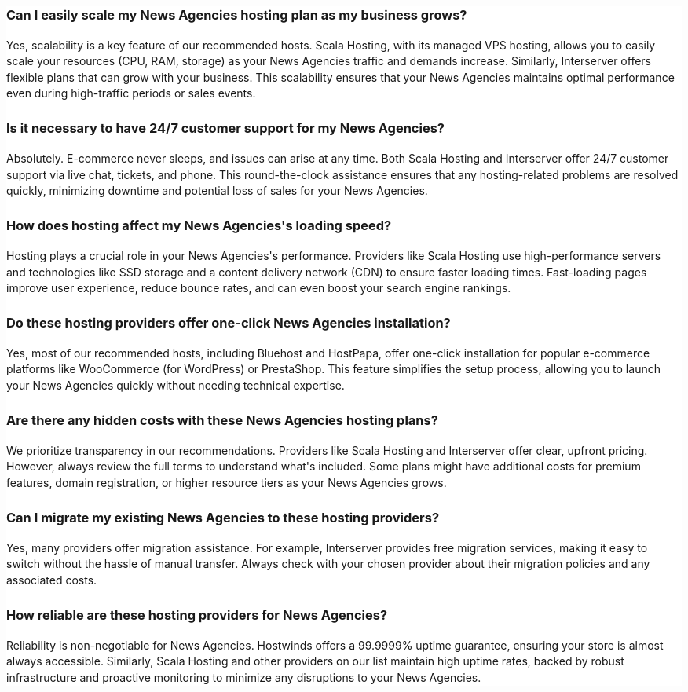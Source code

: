 ### Can I easily scale my News Agencies hosting plan as my business grows? 
Yes, scalability is a key feature of our recommended hosts. Scala Hosting, with its managed VPS hosting, allows you to easily scale your resources (CPU, RAM, storage) as your News Agencies traffic and demands increase. Similarly, Interserver offers flexible plans that can grow with your business. This scalability ensures that your News Agencies maintains optimal performance even during high-traffic periods or sales events.

### Is it necessary to have 24/7 customer support for my News Agencies? 
Absolutely. E-commerce never sleeps, and issues can arise at any time. Both Scala Hosting and Interserver offer 24/7 customer support via live chat, tickets, and phone. This round-the-clock assistance ensures that any hosting-related problems are resolved quickly, minimizing downtime and potential loss of sales for your News Agencies.

### How does hosting affect my News Agencies's loading speed? 
Hosting plays a crucial role in your News Agencies's performance. Providers like Scala Hosting use high-performance servers and technologies like SSD storage and a content delivery network (CDN) to ensure faster loading times. Fast-loading pages improve user experience, reduce bounce rates, and can even boost your search engine rankings.

### Do these hosting providers offer one-click News Agencies installation? 
Yes, most of our recommended hosts, including Bluehost and HostPapa, offer one-click installation for popular e-commerce platforms like WooCommerce (for WordPress) or PrestaShop. This feature simplifies the setup process, allowing you to launch your News Agencies quickly without needing technical expertise.

### Are there any hidden costs with these News Agencies hosting plans? 
We prioritize transparency in our recommendations. Providers like Scala Hosting and Interserver offer clear, upfront pricing. However, always review the full terms to understand what's included. Some plans might have additional costs for premium features, domain registration, or higher resource tiers as your News Agencies grows.

### Can I migrate my existing News Agencies to these hosting providers? 
Yes, many providers offer migration assistance. For example, Interserver provides free migration services, making it easy to switch without the hassle of manual transfer. Always check with your chosen provider about their migration policies and any associated costs.

### How reliable are these hosting providers for News Agencies? 
Reliability is non-negotiable for News Agencies. Hostwinds offers a 99.9999% uptime guarantee, ensuring your store is almost always accessible. Similarly, Scala Hosting and other providers on our list maintain high uptime rates, backed by robust infrastructure and proactive monitoring to minimize any disruptions to your News Agencies.
